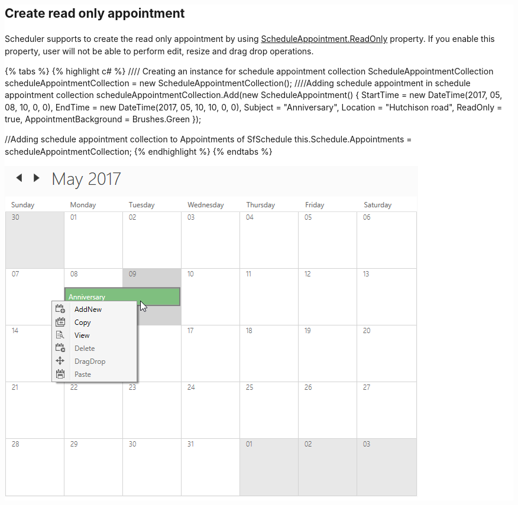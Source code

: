 ## Create read only appointment
Scheduler supports to create the read only appointment by using [ScheduleAppointment.ReadOnly]((https://help.syncfusion.com/cr/wpf/Syncfusion.UI.Xaml.Schedule.ScheduleAppointment.html#Syncfusion_UI_Xaml_Schedule_ScheduleAppointment_ReadOnly)) property. If you enable this property, user will not be able to perform edit, resize and drag drop operations.

{% tabs %}
{% highlight c# %}
//// Creating an instance for schedule appointment collection
ScheduleAppointmentCollection scheduleAppointmentCollection = new ScheduleAppointmentCollection();
////Adding schedule appointment in schedule appointment collection 
scheduleAppointmentCollection.Add(new ScheduleAppointment()
{
    StartTime = new DateTime(2017, 05, 08, 10, 0, 0),
    EndTime = new DateTime(2017, 05, 10, 10, 0, 0),
    Subject = "Anniversary",
    Location = "Hutchison road",
    ReadOnly = true,
    AppointmentBackground = Brushes.Green
});

//Adding schedule appointment collection to Appointments of SfSchedule
this.Schedule.Appointments = scheduleAppointmentCollection;
{% endhighlight %}
{% endtabs %}

![WPF Scheduler read only appointment](editing_images/read-only-appointment.png)
